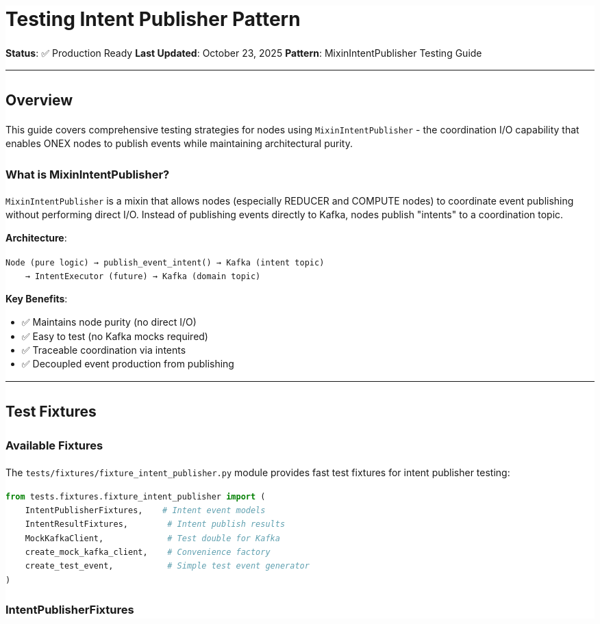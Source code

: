 # Testing Intent Publisher Pattern

**Status**: ✅ Production Ready
**Last Updated**: October 23, 2025
**Pattern**: MixinIntentPublisher Testing Guide

---

## Overview

This guide covers comprehensive testing strategies for nodes using `MixinIntentPublisher` - the coordination I/O capability that enables ONEX nodes to publish events while maintaining architectural purity.

### What is MixinIntentPublisher?

`MixinIntentPublisher` is a mixin that allows nodes (especially REDUCER and COMPUTE nodes) to coordinate event publishing without performing direct I/O. Instead of publishing events directly to Kafka, nodes publish "intents" to a coordination topic.

**Architecture**:
```
Node (pure logic) → publish_event_intent() → Kafka (intent topic)
    → IntentExecutor (future) → Kafka (domain topic)
```

**Key Benefits**:
- ✅ Maintains node purity (no direct I/O)
- ✅ Easy to test (no Kafka mocks required)
- ✅ Traceable coordination via intents
- ✅ Decoupled event production from publishing

---

## Test Fixtures

### Available Fixtures

The `tests/fixtures/fixture_intent_publisher.py` module provides fast test fixtures for intent publisher testing:

```python
from tests.fixtures.fixture_intent_publisher import (
    IntentPublisherFixtures,    # Intent event models
    IntentResultFixtures,        # Intent publish results
    MockKafkaClient,             # Test double for Kafka
    create_mock_kafka_client,    # Convenience factory
    create_test_event,           # Simple test event generator
)
```

### IntentPublisherFixtures
